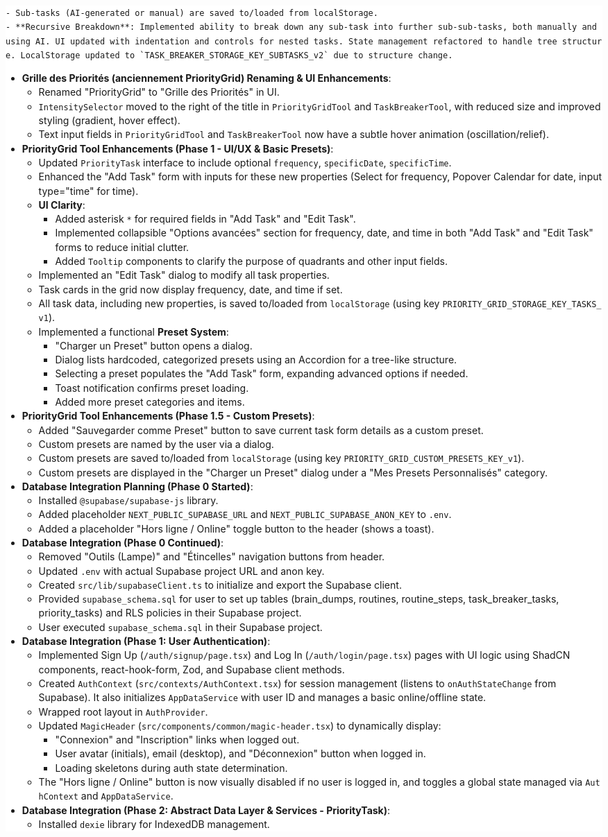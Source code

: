     - Sub-tasks (AI-generated or manual) are saved to/loaded from localStorage.
    - **Recursive Breakdown**: Implemented ability to break down any sub-task into further sub-sub-tasks, both manually and using AI. UI updated with indentation and controls for nested tasks. State management refactored to handle tree structure. LocalStorage updated to `TASK_BREAKER_STORAGE_KEY_SUBTASKS_v2` due to structure change.
- **Grille des Priorités (anciennement PriorityGrid) Renaming & UI Enhancements**:
    - Renamed "PriorityGrid" to "Grille des Priorités" in UI.
    - `IntensitySelector` moved to the right of the title in `PriorityGridTool` and `TaskBreakerTool`, with reduced size and improved styling (gradient, hover effect).
    - Text input fields in `PriorityGridTool` and `TaskBreakerTool` now have a subtle hover animation (oscillation/relief).
- **PriorityGrid Tool Enhancements (Phase 1 - UI/UX & Basic Presets)**:
    - Updated `PriorityTask` interface to include optional `frequency`, `specificDate`, `specificTime`.
    - Enhanced the "Add Task" form with inputs for these new properties (Select for frequency, Popover Calendar for date, input type="time" for time).
    - **UI Clarity**:
        - Added asterisk `*` for required fields in "Add Task" and "Edit Task".
        - Implemented collapsible "Options avancées" section for frequency, date, and time in both "Add Task" and "Edit Task" forms to reduce initial clutter.
        - Added `Tooltip` components to clarify the purpose of quadrants and other input fields.
    - Implemented an "Edit Task" dialog to modify all task properties.
    - Task cards in the grid now display frequency, date, and time if set.
    - All task data, including new properties, is saved to/loaded from `localStorage` (using key `PRIORITY_GRID_STORAGE_KEY_TASKS_v1`).
    - Implemented a functional **Preset System**:
        - "Charger un Preset" button opens a dialog.
        - Dialog lists hardcoded, categorized presets using an Accordion for a tree-like structure.
        - Selecting a preset populates the "Add Task" form, expanding advanced options if needed.
        - Toast notification confirms preset loading.
        - Added more preset categories and items.
- **PriorityGrid Tool Enhancements (Phase 1.5 - Custom Presets)**:
    - Added "Sauvegarder comme Preset" button to save current task form details as a custom preset.
    - Custom presets are named by the user via a dialog.
    - Custom presets are saved to/loaded from `localStorage` (using key `PRIORITY_GRID_CUSTOM_PRESETS_KEY_v1`).
    - Custom presets are displayed in the "Charger un Preset" dialog under a "Mes Presets Personnalisés" category.
- **Database Integration Planning (Phase 0 Started)**:
    - Installed `@supabase/supabase-js` library.
    - Added placeholder `NEXT_PUBLIC_SUPABASE_URL` and `NEXT_PUBLIC_SUPABASE_ANON_KEY` to `.env`.
    - Added a placeholder "Hors ligne / Online" toggle button to the header (shows a toast).
- **Database Integration (Phase 0 Continued)**:
    - Removed "Outils (Lampe)" and "Étincelles" navigation buttons from header.
    - Updated `.env` with actual Supabase project URL and anon key.
    - Created `src/lib/supabaseClient.ts` to initialize and export the Supabase client.
    - Provided `supabase_schema.sql` for user to set up tables (brain_dumps, routines, routine_steps, task_breaker_tasks, priority_tasks) and RLS policies in their Supabase project.
    - User executed `supabase_schema.sql` in their Supabase project.
- **Database Integration (Phase 1: User Authentication)**:
    - Implemented Sign Up (`/auth/signup/page.tsx`) and Log In (`/auth/login/page.tsx`) pages with UI logic using ShadCN components, react-hook-form, Zod, and Supabase client methods.
    - Created `AuthContext` (`src/contexts/AuthContext.tsx`) for session management (listens to `onAuthStateChange` from Supabase). It also initializes `AppDataService` with user ID and manages a basic online/offline state.
    - Wrapped root layout in `AuthProvider`.
    - Updated `MagicHeader` (`src/components/common/magic-header.tsx`) to dynamically display:
        - "Connexion" and "Inscription" links when logged out.
        - User avatar (initials), email (desktop), and "Déconnexion" button when logged in.
        - Loading skeletons during auth state determination.
    - The "Hors ligne / Online" button is now visually disabled if no user is logged in, and toggles a global state managed via `AuthContext` and `AppDataService`.
- **Database Integration (Phase 2: Abstract Data Layer & Services - PriorityTask)**:
    - Installed `dexie` library for IndexedDB management.